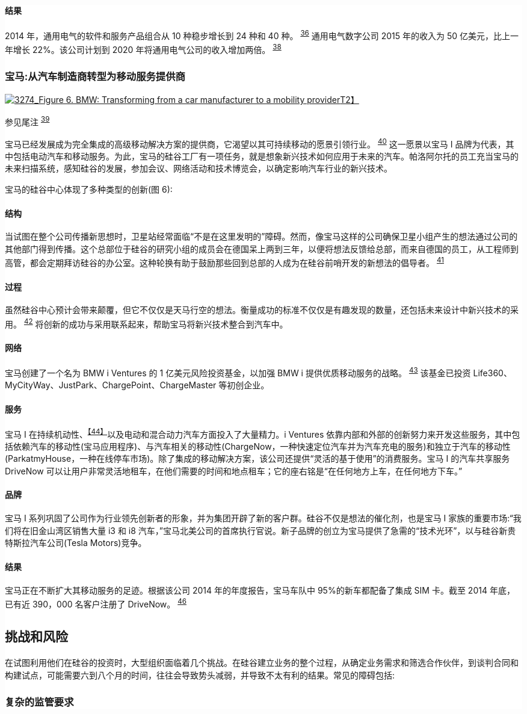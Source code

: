 #### **结果**

2014 年，通用电气的软件和服务产品组合从 10 种稳步增长到 24 种和 40 种。 <sup>[36](#endnote-36)</sup> 通用电气数字公司 2015 年的收入为 50 亿美元，比上一年增长 22%。该公司计划到 2020 年将通用电气公司的收入增加两倍。 <sup>[38](#endnote-38)</sup>

### 宝马:从汽车制造商转型为移动服务提供商

[![3274_Figure 6\. BMW: Transforming from a car manufacturer to a mobility provider](../Images/1ee0a14af68e3ac3820edebaf74467a3.png)T2】](/content/dam/insights/us/articles/tapping-into-silicon-valley-culture-of-innovation/3274_Figure-6.jpg)

参见尾注 <sup>[39](#endnote-39)</sup>

宝马已经发展成为完全集成的高级移动解决方案的提供商，它渴望以其可持续移动的愿景引领行业。 <sup>[40](#endnote-40)</sup> 这一愿景以宝马 I 品牌为代表，其中包括电动汽车和移动服务。为此，宝马的硅谷工厂有一项任务，就是想象新兴技术如何应用于未来的汽车。帕洛阿尔托的员工充当宝马的未来扫描系统，感知硅谷的发展，参加会议、网络活动和技术博览会，以确定影响汽车行业的新兴技术。

宝马的硅谷中心体现了多种类型的创新(图 6):

#### 结构

当试图在整个公司传播新思想时，卫星站经常面临“不是在这里发明的”障碍。然而，像宝马这样的公司确保卫星小组产生的想法通过公司的其他部门得到传播。这个总部位于硅谷的研究小组的成员会在德国呆上两到三年，以便将想法反馈给总部，而来自德国的员工，从工程师到高管，都会定期拜访硅谷的办公室。这种轮换有助于鼓励那些回到总部的人成为在硅谷前哨开发的新想法的倡导者。 <sup>[41](#endnote-41)</sup>

#### 过程

虽然硅谷中心预计会带来颠覆，但它不仅仅是天马行空的想法。衡量成功的标准不仅仅是有趣发现的数量，还包括未来设计中新兴技术的采用。 <sup>[42](#endnote-42)</sup> 将创新的成功与采用联系起来，帮助宝马将新兴技术整合到汽车中。

#### 网络

宝马创建了一个名为 BMW i Ventures 的 1 亿美元风险投资基金，以加强 BMW i 提供优质移动服务的战略。 <sup>[43](#endnote-43)</sup> 该基金已投资 Life360、MyCityWay、JustPark、ChargePoint、ChargeMaster 等初创企业。

#### 服务

宝马 I 在持续机动性、<sup>[【44】](#endnote-44)</sup>以及电动和混合动力汽车方面投入了大量精力。i Ventures 依靠内部和外部的创新努力来开发这些服务，其中包括依赖汽车的移动性(宝马应用程序)、与汽车相关的移动性(ChargeNow，一种快速定位汽车并为汽车充电的服务)和独立于汽车的移动性(ParkatmyHouse，一种在线停车市场)。除了集成的移动解决方案，该公司还提供“灵活的基于使用”的消费服务。宝马 I 的汽车共享服务 DriveNow 可以让用户非常灵活地租车，在他们需要的时间和地点租车；它的座右铭是“在任何地方上车，在任何地方下车。”

#### 品牌

宝马 I 系列巩固了公司作为行业领先创新者的形象，并为集团开辟了新的客户群。硅谷不仅是想法的催化剂，也是宝马 I 家族的重要市场:“我们将在旧金山湾区销售大量 i3 和 i8 汽车，”宝马北美公司的首席执行官说。新子品牌的创立为宝马提供了急需的“技术光环”，以与硅谷新贵特斯拉汽车公司(Tesla Motors)竞争。

#### 结果

宝马正在不断扩大其移动服务的足迹。根据该公司 2014 年的年度报告，宝马车队中 95%的新车都配备了集成 SIM 卡。截至 2014 年底，已有近 390，000 名客户注册了 DriveNow。 <sup>[46](#endnote-46)</sup>

## 挑战和风险

在试图利用他们在硅谷的投资时，大型组织面临着几个挑战。在硅谷建立业务的整个过程，从确定业务需求和筛选合作伙伴，到谈判合同和构建试点，可能需要六到八个月的时间，往往会导致势头减弱，并导致不太有利的结果。常见的障碍包括:

### 复杂的监管要求
